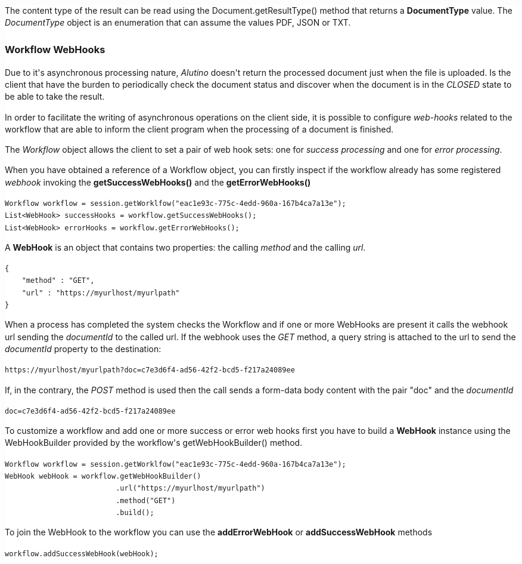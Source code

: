 The content type of the result can be read using the Document.getResultType() method that returns a **DocumentType** value. The *DocumentType* object is an enumeration that can assume the values PDF, JSON or TXT.

### Workflow WebHooks

Due to it's asynchronous processing nature, *AIutino* doesn't return the processed document just when the file is uploaded. Is the client that have the burden to periodically check the document status and discover when the document is in the *CLOSED* state to be able to take the result.

In order to facilitate the writing of asynchronous operations on the client side, it is possible to configure *web-hooks* related to the workflow that are able to inform the client program when the processing of a document is finished.

The *Workflow* object allows the client to set a pair of web hook sets: one for *success processing* and one for *error processing*.

When you have obtained a reference of a Workflow object, you can firstly inspect if the workflow already has some registered *webhook* invoking the **getSuccessWebHooks()** and the **getErrorWebHooks()**

    Workflow workflow = session.getWorklfow("eac1e93c-775c-4edd-960a-167b4ca7a13e");
    List<WebHook> successHooks = workflow.getSuccessWebHooks();
    List<WebHook> errorHooks = workflow.getErrorWebHooks();

A **WebHook** is an object that contains two properties: the calling *method* and the calling *url*.

    {
        "method" : "GET",
        "url" : "https://myurlhost/myurlpath"
    }

When a process has completed the system checks the Workflow and if one or more WebHooks are present it calls the webhook url sending the *documentId* to the called url.
If the webhook uses the *GET* method, a query string is attached to the url to send the *documentId* property to the destination:
    
    https://myurlhost/myurlpath?doc=c7e3d6f4-ad56-42f2-bcd5-f217a24089ee

If, in the contrary, the *POST* method is used then the call sends a form-data body content with the pair "doc" and the *documentId*

    doc=c7e3d6f4-ad56-42f2-bcd5-f217a24089ee

To customize a workflow and add one or more success or error web hooks first you have to build a **WebHook** instance using the WebHookBuilder provided by the workflow's getWebHookBuilder() method.

    Workflow workflow = session.getWorklfow("eac1e93c-775c-4edd-960a-167b4ca7a13e");
    WebHook webHook = workflow.getWebHookBuilder()
                              .url("https://myurlhost/myurlpath")
                              .method("GET")
                              .build();

To join the WebHook to the workflow you can use the **addErrorWebHook** or **addSuccessWebHook** methods

    workflow.addSuccessWebHook(webHook);
